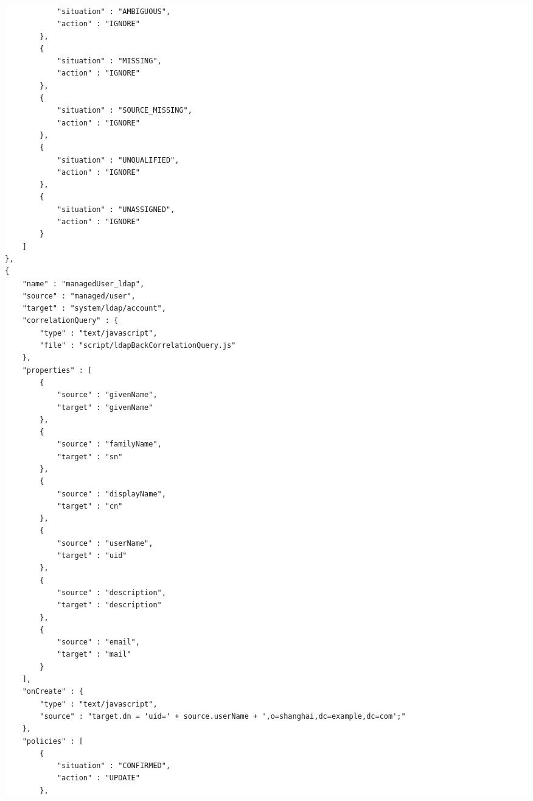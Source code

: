 				"situation" : "AMBIGUOUS",
				"action" : "IGNORE"
			},
			{
				"situation" : "MISSING",
				"action" : "IGNORE"
			},
			{
				"situation" : "SOURCE_MISSING",
				"action" : "IGNORE"
			},
			{
				"situation" : "UNQUALIFIED",
				"action" : "IGNORE"
			},
			{
				"situation" : "UNASSIGNED",
				"action" : "IGNORE"
			}
		]
	},
	{
		"name" : "managedUser_ldap",
		"source" : "managed/user",
		"target" : "system/ldap/account",
		"correlationQuery" : {
			"type" : "text/javascript",
			"file" : "script/ldapBackCorrelationQuery.js"
		},
		"properties" : [
			{
				"source" : "givenName",
				"target" : "givenName"
			},
			{
				"source" : "familyName",
				"target" : "sn"
			},
			{
				"source" : "displayName",
				"target" : "cn"
			},
			{
				"source" : "userName",
				"target" : "uid"
			},
			{
				"source" : "description",
				"target" : "description"
			},
			{
				"source" : "email",
				"target" : "mail"
			}
		],
		"onCreate" : {
			"type" : "text/javascript",
			"source" : "target.dn = 'uid=' + source.userName + ',o=shanghai,dc=example,dc=com';"
		},
		"policies" : [
			{
				"situation" : "CONFIRMED",
				"action" : "UPDATE"
			},